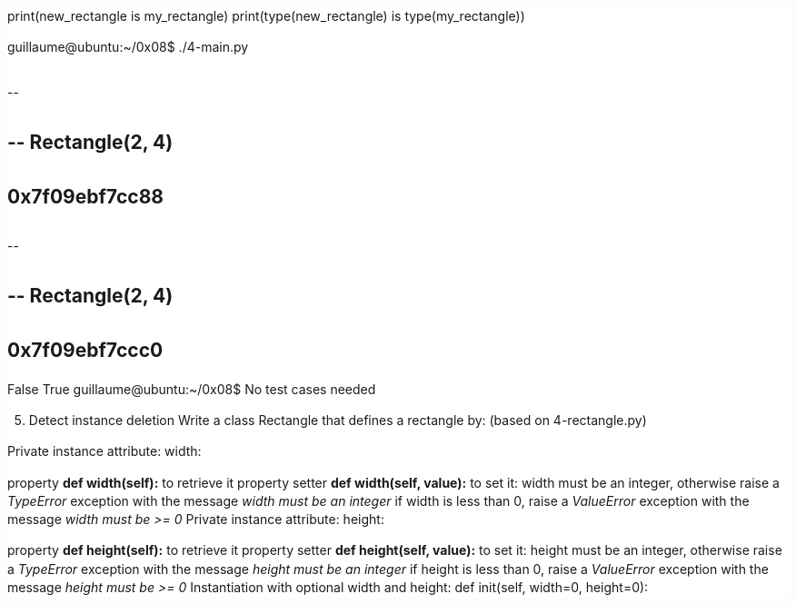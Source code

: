 print(new_rectangle is my_rectangle)
print(type(new_rectangle) is type(my_rectangle))

guillaume@ubuntu:~/0x08$ ./4-main.py
##
##
##
##
--
##
##
##
##
--
Rectangle(2, 4)
--
0x7f09ebf7cc88
--
##
##
##
##
--
##
##
##
##
--
Rectangle(2, 4)
--
0x7f09ebf7ccc0
--
False
True
guillaume@ubuntu:~/0x08$ 
No test cases needed

5. Detect instance deletion
Write a class Rectangle that defines a rectangle by: (based on 4-rectangle.py)

Private instance attribute: width:

   property **def width(self):** to retrieve it
   property setter **def width(self, value):** to set it:
       width must be an integer, otherwise raise a *TypeError* exception with the message *width must be an integer*
       if width is less than 0, raise a *ValueError* exception with the message *width must be >= 0*
Private instance attribute: height:

   property **def height(self):** to retrieve it
   property setter **def height(self, value):** to set it:
       height must be an integer, otherwise raise a *TypeError* exception with the message *height must be an integer*
       if height is less than 0, raise a *ValueError* exception with the message *height must be >= 0*
Instantiation with optional width and height: def init(self, width=0, height=0):
